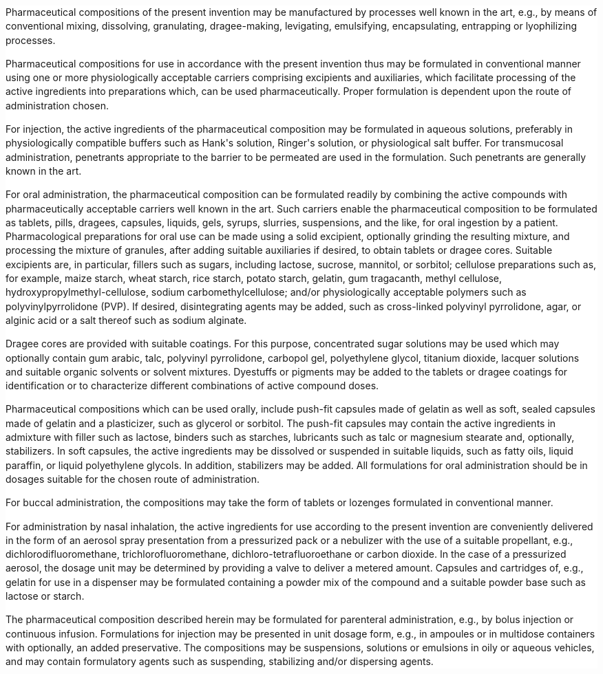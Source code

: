 Pharmaceutical compositions of the present invention may be manufactured by processes well known in the art, e.g., by means of conventional mixing, dissolving, granulating, dragee-making, levigating, emulsifying, encapsulating, entrapping or lyophilizing processes.

Pharmaceutical compositions for use in accordance with the present invention thus may be formulated in conventional manner using one or more physiologically acceptable carriers comprising excipients and auxiliaries, which facilitate processing of the active ingredients into preparations which, can be used pharmaceutically. Proper formulation is dependent upon the route of administration chosen.

For injection, the active ingredients of the pharmaceutical composition may be formulated in aqueous solutions, preferably in physiologically compatible buffers such as Hank's solution, Ringer's solution, or physiological salt buffer. For transmucosal administration, penetrants appropriate to the barrier to be permeated are used in the formulation. Such penetrants are generally known in the art.

For oral administration, the pharmaceutical composition can be formulated readily by combining the active compounds with pharmaceutically acceptable carriers well known in the art. Such carriers enable the pharmaceutical composition to be formulated as tablets, pills, dragees, capsules, liquids, gels, syrups, slurries, suspensions, and the like, for oral ingestion by a patient. Pharmacological preparations for oral use can be made using a solid excipient, optionally grinding the resulting mixture, and processing the mixture of granules, after adding suitable auxiliaries if desired, to obtain tablets or dragee cores. Suitable excipients are, in particular, fillers such as sugars, including lactose, sucrose, mannitol, or sorbitol; cellulose preparations such as, for example, maize starch, wheat starch, rice starch, potato starch, gelatin, gum tragacanth, methyl cellulose, hydroxypropylmethyl-cellulose, sodium carbomethylcellulose; and/or physiologically acceptable polymers such as polyvinylpyrrolidone (PVP). If desired, disintegrating agents may be added, such as cross-linked polyvinyl pyrrolidone, agar, or alginic acid or a salt thereof such as sodium alginate.

Dragee cores are provided with suitable coatings. For this purpose, concentrated sugar solutions may be used which may optionally contain gum arabic, talc, polyvinyl pyrrolidone, carbopol gel, polyethylene glycol, titanium dioxide, lacquer solutions and suitable organic solvents or solvent mixtures. Dyestuffs or pigments may be added to the tablets or dragee coatings for identification or to characterize different combinations of active compound doses.

Pharmaceutical compositions which can be used orally, include push-fit capsules made of gelatin as well as soft, sealed capsules made of gelatin and a plasticizer, such as glycerol or sorbitol. The push-fit capsules may contain the active ingredients in admixture with filler such as lactose, binders such as starches, lubricants such as talc or magnesium stearate and, optionally, stabilizers. In soft capsules, the active ingredients may be dissolved or suspended in suitable liquids, such as fatty oils, liquid paraffin, or liquid polyethylene glycols. In addition, stabilizers may be added. All formulations for oral administration should be in dosages suitable for the chosen route of administration.

For buccal administration, the compositions may take the form of tablets or lozenges formulated in conventional manner.

For administration by nasal inhalation, the active ingredients for use according to the present invention are conveniently delivered in the form of an aerosol spray presentation from a pressurized pack or a nebulizer with the use of a suitable propellant, e.g., dichlorodifluoromethane, trichlorofluoromethane, dichloro-tetrafluoroethane or carbon dioxide. In the case of a pressurized aerosol, the dosage unit may be determined by providing a valve to deliver a metered amount. Capsules and cartridges of, e.g., gelatin for use in a dispenser may be formulated containing a powder mix of the compound and a suitable powder base such as lactose or starch.

The pharmaceutical composition described herein may be formulated for parenteral administration, e.g., by bolus injection or continuous infusion. Formulations for injection may be presented in unit dosage form, e.g., in ampoules or in multidose containers with optionally, an added preservative. The compositions may be suspensions, solutions or emulsions in oily or aqueous vehicles, and may contain formulatory agents such as suspending, stabilizing and/or dispersing agents.
